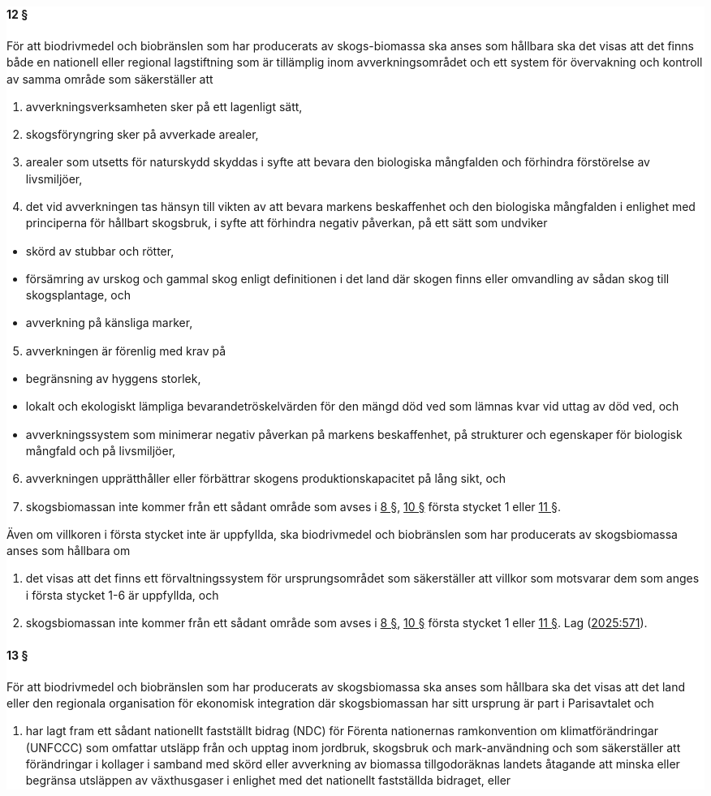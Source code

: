 #### 12 §

För att biodrivmedel och biobränslen som har producerats av skogs-biomassa ska anses som hållbara ska det visas att det finns både en nationell eller regional lagstiftning som är tillämplig inom avverkningsområdet och ett system för övervakning och kontroll av samma område som säkerställer att

1. avverkningsverksamheten sker på ett lagenligt sätt,

2. skogsföryngring sker på avverkade arealer,

3. arealer som utsetts för naturskydd skyddas i syfte att bevara den biologiska mångfalden och förhindra förstörelse av livsmiljöer,

4. det vid avverkningen tas hänsyn till vikten av att bevara markens beskaffenhet och den biologiska mångfalden i enlighet med principerna för hållbart skogsbruk, i syfte att förhindra negativ påverkan, på ett sätt som undviker

- skörd av stubbar och rötter,

- försämring av urskog och gammal skog enligt definitionen i det land där skogen finns eller omvandling av sådan skog till skogsplantage, och

- avverkning på känsliga marker,

5. avverkningen är förenlig med krav på

- begränsning av hyggens storlek,

- lokalt och ekologiskt lämpliga bevarandetröskelvärden för den mängd död ved som lämnas kvar vid uttag av död ved, och

- avverkningssystem som minimerar negativ påverkan på markens beskaffenhet, på strukturer och egenskaper för biologisk mångfald och på livsmiljöer,

6. avverkningen upprätthåller eller förbättrar skogens produktionskapacitet på lång sikt, och

7. skogsbiomassan inte kommer från ett sådant område som avses i [8 §](#kap1.8), [10 §](#kap1.10) första stycket 1 eller [11 §](#kap1.11).

Även om villkoren i första stycket inte är uppfyllda, ska biodrivmedel och biobränslen som har producerats av skogsbiomassa anses som hållbara om

1. det visas att det finns ett förvaltningssystem för ursprungsområdet som säkerställer att villkor som motsvarar dem som anges i första stycket 1-6 är uppfyllda, och

2. skogsbiomassan inte kommer från ett sådant område som avses i [8 §](#kap1.8), [10 §](#kap1.10) första stycket 1 eller [11 §](#kap1.11). Lag ([2025:571](https://selex.se/eli/sfs/2025/571)).

#### 13 §

För att biodrivmedel och biobränslen som har producerats av skogsbiomassa ska anses som hållbara ska det visas att det land eller den regionala organisation för ekonomisk integration där skogsbiomassan har sitt ursprung är part i Parisavtalet och

1. har lagt fram ett sådant nationellt fastställt bidrag (NDC) för Förenta nationernas ramkonvention om klimatförändringar (UNFCCC) som omfattar utsläpp från och upptag inom jordbruk, skogsbruk och mark-användning och som säkerställer att förändringar i kollager i samband med skörd eller avverkning av biomassa tillgodoräknas landets åtagande att minska eller begränsa utsläppen av växthusgaser i enlighet med det nationellt fastställda bidraget, eller
